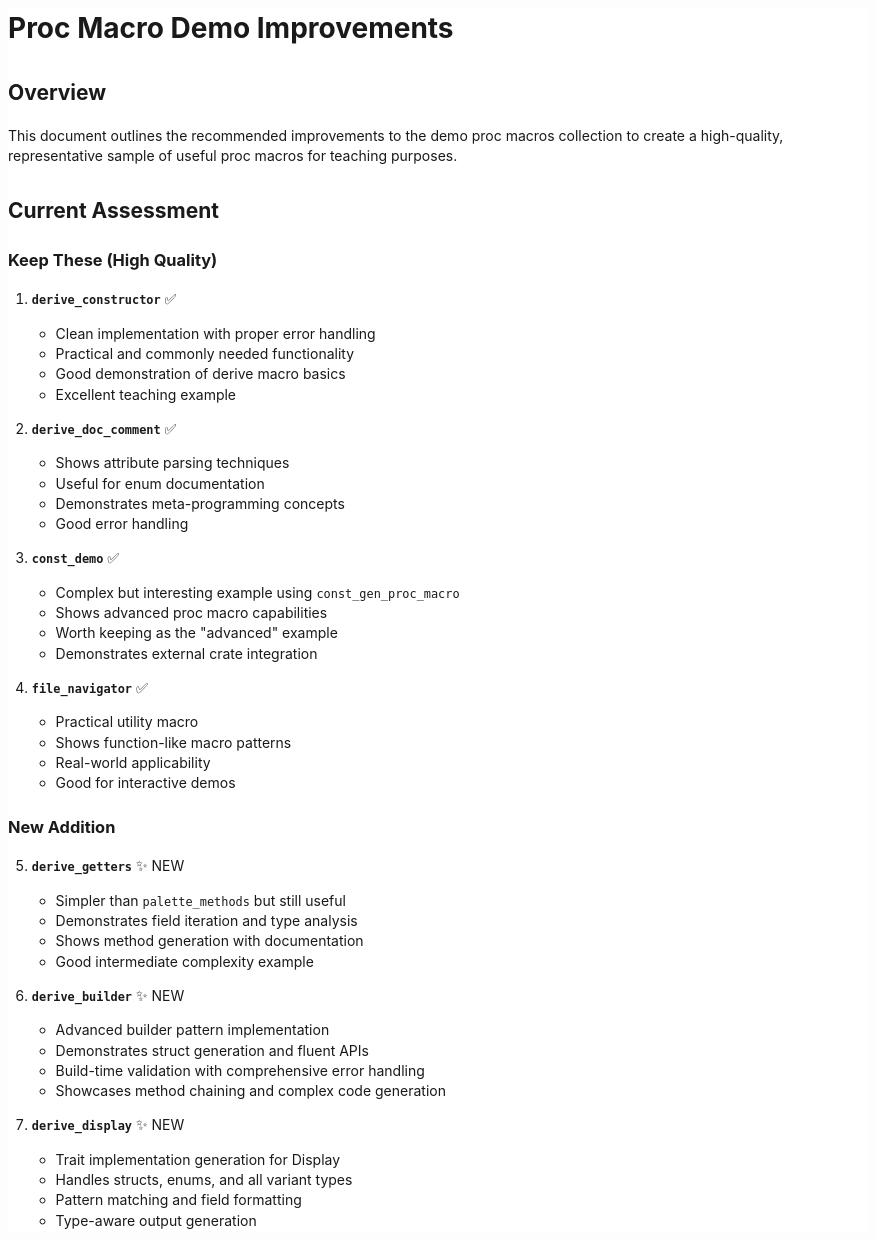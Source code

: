 # Proc Macro Demo Improvements

## Overview

This document outlines the recommended improvements to the demo proc macros collection to create a high-quality, representative sample of useful proc macros for teaching purposes.

## Current Assessment

### Keep These (High Quality)

1. **`derive_constructor`** ✅
   - Clean implementation with proper error handling
   - Practical and commonly needed functionality
   - Good demonstration of derive macro basics
   - Excellent teaching example

2. **`derive_doc_comment`** ✅
   - Shows attribute parsing techniques
   - Useful for enum documentation
   - Demonstrates meta-programming concepts
   - Good error handling

3. **`const_demo`** ✅
   - Complex but interesting example using `const_gen_proc_macro`
   - Shows advanced proc macro capabilities
   - Worth keeping as the "advanced" example
   - Demonstrates external crate integration

4. **`file_navigator`** ✅
   - Practical utility macro
   - Shows function-like macro patterns
   - Real-world applicability
   - Good for interactive demos

### New Addition

5. **`derive_getters`** ✨ NEW
   - Simpler than `palette_methods` but still useful
   - Demonstrates field iteration and type analysis
   - Shows method generation with documentation
   - Good intermediate complexity example

6. **`derive_builder`** ✨ NEW
   - Advanced builder pattern implementation
   - Demonstrates struct generation and fluent APIs
   - Build-time validation with comprehensive error handling
   - Showcases method chaining and complex code generation

7. **`derive_display`** ✨ NEW
   - Trait implementation generation for Display
   - Handles structs, enums, and all variant types
   - Pattern matching and field formatting
   - Type-aware output generation
